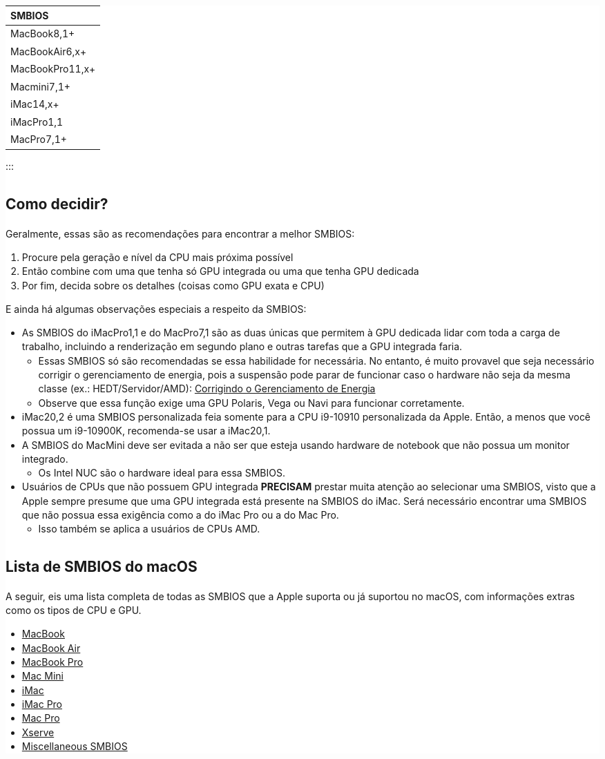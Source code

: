 | SMBIOS |
| :--- |
| MacBook8,1+ |
| MacBookAir6,x+ |
| MacBookPro11,x+ |
| Macmini7,1+ |
| iMac14,x+ |
| iMacPro1,1 |
| MacPro7,1+ |

:::

## Como decidir?

Geralmente, essas são as recomendações para encontrar a melhor SMBIOS:

1. Procure pela geração e nível da CPU mais próxima possível
2. Então combine com uma que tenha só GPU integrada ou uma que tenha GPU dedicada
3. Por fim, decida sobre os detalhes (coisas como GPU exata e CPU)

E ainda há algumas observações especiais a respeito da SMBIOS:

* As SMBIOS do iMacPro1,1 e do MacPro7,1 são as duas únicas que permitem à GPU dedicada lidar com toda a carga de trabalho, incluindo a renderização em segundo plano e outras tarefas que a GPU integrada faria.
  * Essas SMBIOS só são recomendadas se essa habilidade for necessária. No entanto, é muito provavel que seja necessário corrigir o gerenciamento de energia, pois a suspensão pode parar de funcionar caso o hardware não seja da mesma classe (ex.: HEDT/Servidor/AMD): [Corrigindo o Gerenciamento de Energia](https://deomkds.github.io/OpenCore-Post-Install/universal/pm.html)
  * Observe que essa função exige uma GPU Polaris, Vega ou Navi para funcionar corretamente.
* iMac20,2 é uma SMBIOS personalizada feia somente para a CPU i9-10910 personalizada da Apple. Então, a menos que você possua um i9-10900K, recomenda-se usar a iMac20,1.
* A SMBIOS do MacMini deve ser evitada a não ser que esteja usando hardware de notebook que não possua um monitor integrado.
  * Os Intel NUC são o hardware ideal para essa SMBIOS.
* Usuários de CPUs que não possuem GPU integrada **PRECISAM** prestar muita atenção ao selecionar uma SMBIOS, visto que a Apple sempre presume que uma GPU integrada está presente na SMBIOS do iMac. Será necessário encontrar uma SMBIOS que não possua essa exigência como a do iMac Pro ou a do Mac Pro.
  * Isso também se aplica a usuários de CPUs AMD.

## Lista de SMBIOS do macOS

A seguir, eis uma lista completa de todas as SMBIOS que a Apple suporta ou já suportou no macOS, com informações extras como os tipos de CPU e GPU.

* [MacBook](#macbook)
* [MacBook Air](#macbook-air)
* [MacBook Pro](#macbook-pro)
* [Mac Mini](#mac-mini)
* [iMac](#imac)
* [iMac Pro](#imac-pro)
* [Mac Pro](#mac-pro)
* [Xserve](#xserve)
* [Miscellaneous SMBIOS](#miscellaneous-smbios)
